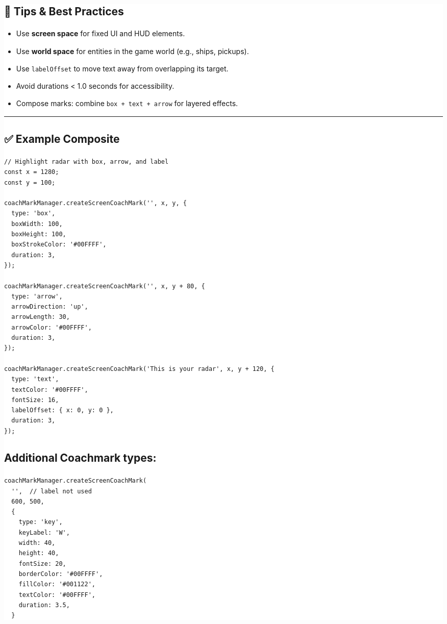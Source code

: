 
## 🧪 Tips & Best Practices

- Use **screen space** for fixed UI and HUD elements.
    
- Use **world space** for entities in the game world (e.g., ships, pickups).
    
- Use `labelOffset` to move text away from overlapping its target.
    
- Avoid durations < 1.0 seconds for accessibility.
    
- Compose marks: combine `box + text + arrow` for layered effects.
    

---

## ✅ Example Composite

```
// Highlight radar with box, arrow, and label
const x = 1280;
const y = 100;

coachMarkManager.createScreenCoachMark('', x, y, {
  type: 'box',
  boxWidth: 100,
  boxHeight: 100,
  boxStrokeColor: '#00FFFF',
  duration: 3,
});

coachMarkManager.createScreenCoachMark('', x, y + 80, {
  type: 'arrow',
  arrowDirection: 'up',
  arrowLength: 30,
  arrowColor: '#00FFFF',
  duration: 3,
});

coachMarkManager.createScreenCoachMark('This is your radar', x, y + 120, {
  type: 'text',
  textColor: '#00FFFF',
  fontSize: 16,
  labelOffset: { x: 0, y: 0 },
  duration: 3,
});

```

## Additional Coachmark types:

```
coachMarkManager.createScreenCoachMark(
  '',  // label not used
  600, 500,
  {
    type: 'key',
    keyLabel: 'W',
    width: 40,
    height: 40,
    fontSize: 20,
    borderColor: '#00FFFF',
    fillColor: '#001122',
    textColor: '#00FFFF',
    duration: 3.5,
  }
```